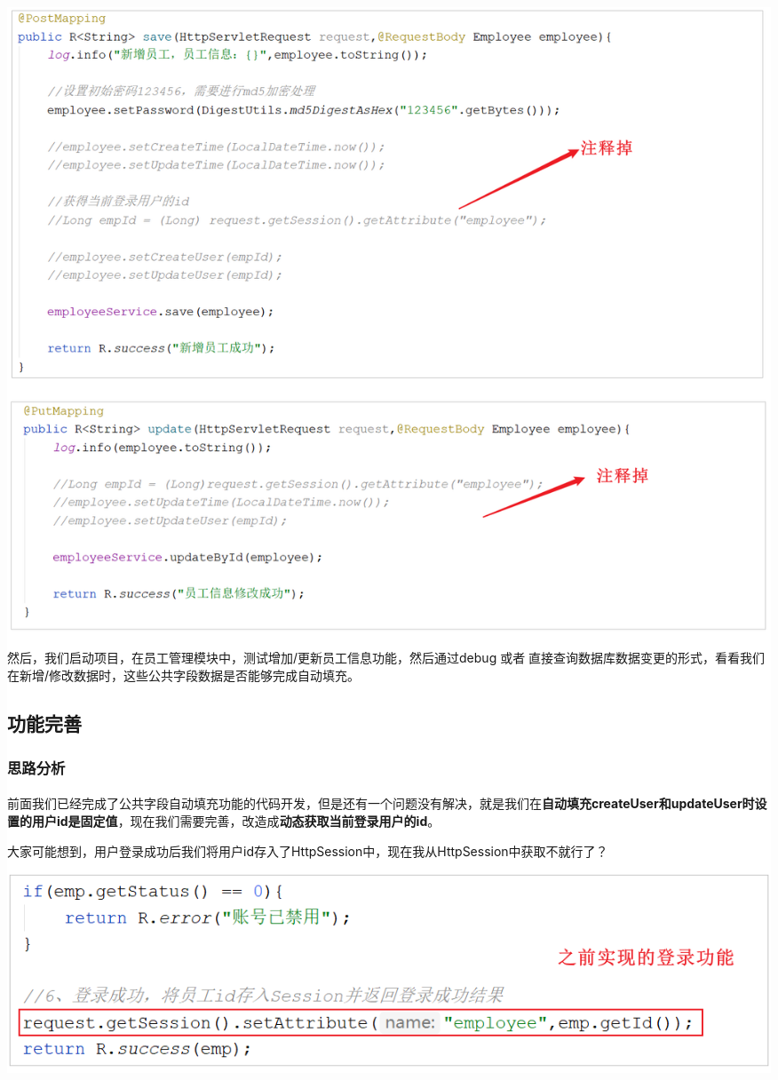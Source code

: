 ![image-20210801093623217.png](../../../../_resources/image-20210801093623217.png)

![image-20210801093747896.png](../../../../_resources/image-20210801093747896.png)

然后，我们启动项目，在员工管理模块中，测试增加/更新员工信息功能，然后通过debug 或者 直接查询数据库数据变更的形式，看看我们在新增/修改数据时，这些公共字段数据是否能够完成自动填充。

## 功能完善

### 思路分析

前面我们已经完成了公共字段自动填充功能的代码开发，但是还有一个问题没有解决，就是我们在**自动填充createUser和updateUser时设置的用户id是固定值**，现在我们需要完善，改造成**动态获取当前登录用户的id**。

大家可能想到，用户登录成功后我们将用户id存入了HttpSession中，现在我从HttpSession中获取不就行了？

![image-20210801131449863.png](../../../../_resources/image-20210801131449863.png)
